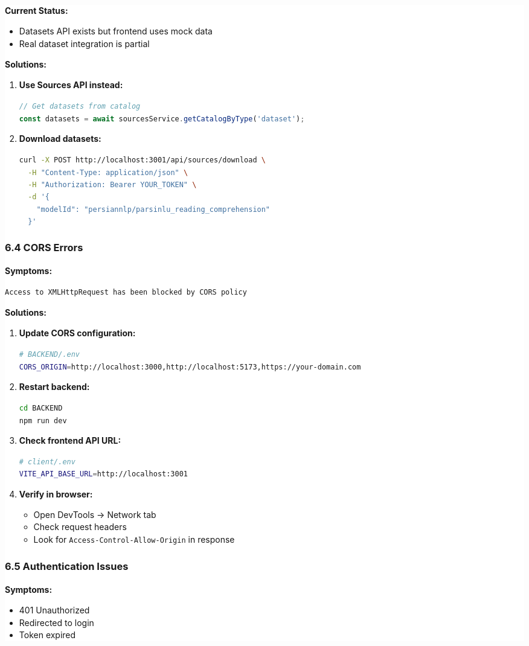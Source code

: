 **Current Status:**
- Datasets API exists but frontend uses mock data
- Real dataset integration is partial

**Solutions:**

1. **Use Sources API instead:**
   ```typescript
   // Get datasets from catalog
   const datasets = await sourcesService.getCatalogByType('dataset');
   ```

2. **Download datasets:**
   ```bash
   curl -X POST http://localhost:3001/api/sources/download \
     -H "Content-Type: application/json" \
     -H "Authorization: Bearer YOUR_TOKEN" \
     -d '{
       "modelId": "persiannlp/parsinlu_reading_comprehension"
     }'
   ```

### 6.4 CORS Errors

**Symptoms:**
```
Access to XMLHttpRequest has been blocked by CORS policy
```

**Solutions:**

1. **Update CORS configuration:**
   ```bash
   # BACKEND/.env
   CORS_ORIGIN=http://localhost:3000,http://localhost:5173,https://your-domain.com
   ```

2. **Restart backend:**
   ```bash
   cd BACKEND
   npm run dev
   ```

3. **Check frontend API URL:**
   ```bash
   # client/.env
   VITE_API_BASE_URL=http://localhost:3001
   ```

4. **Verify in browser:**
   - Open DevTools → Network tab
   - Check request headers
   - Look for `Access-Control-Allow-Origin` in response

### 6.5 Authentication Issues

**Symptoms:**
- 401 Unauthorized
- Redirected to login
- Token expired
